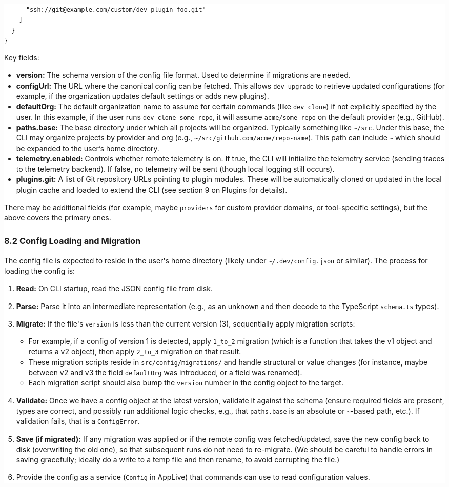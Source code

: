 ```jsonc
      "ssh://git@example.com/custom/dev-plugin-foo.git"
    ]
  }
}
```

Key fields:

* **version:** The schema version of the config file format. Used to determine if migrations are needed.
* **configUrl:** The URL where the canonical config can be fetched. This allows `dev upgrade` to retrieve updated configurations (for example, if the organization updates default settings or adds new plugins).
* **defaultOrg:** The default organization name to assume for certain commands (like `dev clone`) if not explicitly specified by the user. In this example, if the user runs `dev clone some-repo`, it will assume `acme/some-repo` on the default provider (e.g., GitHub).
* **paths.base:** The base directory under which all projects will be organized. Typically something like `~/src`. Under this base, the CLI may organize projects by provider and org (e.g., `~/src/github.com/acme/repo-name`). This path can include `~` which should be expanded to the user’s home directory.
* **telemetry.enabled:** Controls whether remote telemetry is on. If true, the CLI will initialize the telemetry service (sending traces to the telemetry backend). If false, no telemetry will be sent (though local logging still occurs).
* **plugins.git:** A list of Git repository URLs pointing to plugin modules. These will be automatically cloned or updated in the local plugin cache and loaded to extend the CLI (see section 9 on Plugins for details).

There may be additional fields (for example, maybe `providers` for custom provider domains, or tool-specific settings), but the above covers the primary ones.

### 8.2 Config Loading and Migration

The config file is expected to reside in the user's home directory (likely under `~/.dev/config.json` or similar). The process for loading the config is:

1. **Read:** On CLI startup, read the JSON config file from disk.
2. **Parse:** Parse it into an intermediate representation (e.g., as an unknown and then decode to the TypeScript `schema.ts` types).
3. **Migrate:** If the file's `version` is less than the current version (3), sequentially apply migration scripts:

   * For example, if a config of version 1 is detected, apply `1_to_2` migration (which is a function that takes the v1 object and returns a v2 object), then apply `2_to_3` migration on that result.
   * These migration scripts reside in `src/config/migrations/` and handle structural or value changes (for instance, maybe between v2 and v3 the field `defaultOrg` was introduced, or a field was renamed).
   * Each migration script should also bump the `version` number in the config object to the target.
4. **Validate:** Once we have a config object at the latest version, validate it against the schema (ensure required fields are present, types are correct, and possibly run additional logic checks, e.g., that `paths.base` is an absolute or `~`-based path, etc.). If validation fails, that is a `ConfigError`.
5. **Save (if migrated):** If any migration was applied or if the remote config was fetched/updated, save the new config back to disk (overwriting the old one), so that subsequent runs do not need to re-migrate. (We should be careful to handle errors in saving gracefully; ideally do a write to a temp file and then rename, to avoid corrupting the file.)
6. Provide the config as a service (`Config` in AppLive) that commands can use to read configuration values.
